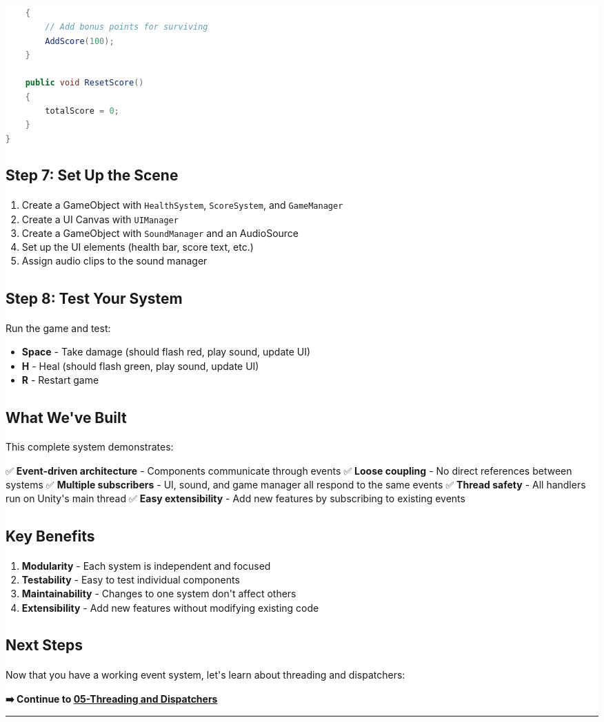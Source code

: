 ```csharp
    {
        // Add bonus points for surviving
        AddScore(100);
    }
    
    public void ResetScore()
    {
        totalScore = 0;
    }
}
```

## Step 7: Set Up the Scene

1. Create a GameObject with `HealthSystem`, `ScoreSystem`, and `GameManager`
2. Create a UI Canvas with `UIManager`
3. Create a GameObject with `SoundManager` and an AudioSource
4. Set up the UI elements (health bar, score text, etc.)
5. Assign audio clips to the sound manager

## Step 8: Test Your System

Run the game and test:
- **Space** - Take damage (should flash red, play sound, update UI)
- **H** - Heal (should flash green, play sound, update UI)
- **R** - Restart game

## What We've Built

This complete system demonstrates:

✅ **Event-driven architecture** - Components communicate through events
✅ **Loose coupling** - No direct references between systems
✅ **Multiple subscribers** - UI, sound, and game manager all respond to the same events
✅ **Thread safety** - All handlers run on Unity's main thread
✅ **Easy extensibility** - Add new features by subscribing to existing events

## Key Benefits

1. **Modularity** - Each system is independent and focused
2. **Testability** - Easy to test individual components
3. **Maintainability** - Changes to one system don't affect others
4. **Extensibility** - Add new features without modifying existing code

## Next Steps

Now that you have a working event system, let's learn about threading and dispatchers:

**➡️ Continue to [05-Threading and Dispatchers](05-Threading-and-Dispatchers)**

---

